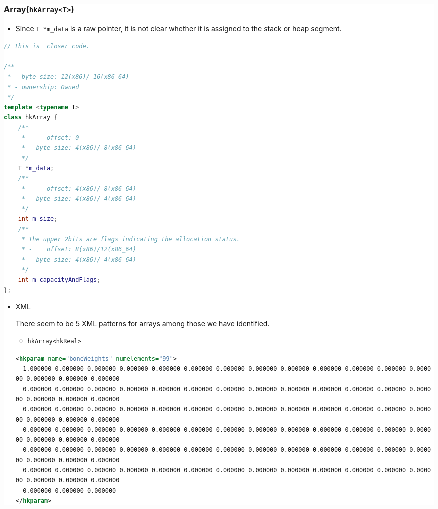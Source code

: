 
### Array(`hkArray<T>`)

- Since `T *m_data` is a raw pointer, it is not clear whether it is assigned to the stack or heap segment.

```cpp
// This is  closer code.

/**
 * - byte size: 12(x86)/ 16(x86_64)
 * - ownership: Owned
 */
template <typename T>
class hkArray {
    /**
     * -    offset: 0
     * - byte size: 4(x86)/ 8(x86_64)
     */
    T *m_data;
    /**
     * -    offset: 4(x86)/ 8(x86_64)
     * - byte size: 4(x86)/ 4(x86_64)
     */
    int m_size;
    /**
     * The upper 2bits are flags indicating the allocation status.
     * -    offset: 8(x86)/12(x86_64)
     * - byte size: 4(x86)/ 4(x86_64)
     */
    int m_capacityAndFlags;
};
```

- XML

  There seem to be 5 XML patterns for arrays among those we have identified.

  - `hkArray<hkReal>`

  ```xml
  <hkparam name="boneWeights" numelements="99">
    1.000000 0.000000 0.000000 0.000000 0.000000 0.000000 0.000000 0.000000 0.000000 0.000000 0.000000 0.000000 0.000000 0.000000 0.000000 0.000000
    0.000000 0.000000 0.000000 0.000000 0.000000 0.000000 0.000000 0.000000 0.000000 0.000000 0.000000 0.000000 0.000000 0.000000 0.000000 0.000000
    0.000000 0.000000 0.000000 0.000000 0.000000 0.000000 0.000000 0.000000 0.000000 0.000000 0.000000 0.000000 0.000000 0.000000 0.000000 0.000000
    0.000000 0.000000 0.000000 0.000000 0.000000 0.000000 0.000000 0.000000 0.000000 0.000000 0.000000 0.000000 0.000000 0.000000 0.000000 0.000000
    0.000000 0.000000 0.000000 0.000000 0.000000 0.000000 0.000000 0.000000 0.000000 0.000000 0.000000 0.000000 0.000000 0.000000 0.000000 0.000000
    0.000000 0.000000 0.000000 0.000000 0.000000 0.000000 0.000000 0.000000 0.000000 0.000000 0.000000 0.000000 0.000000 0.000000 0.000000 0.000000
    0.000000 0.000000 0.000000
  </hkparam>
  ```
